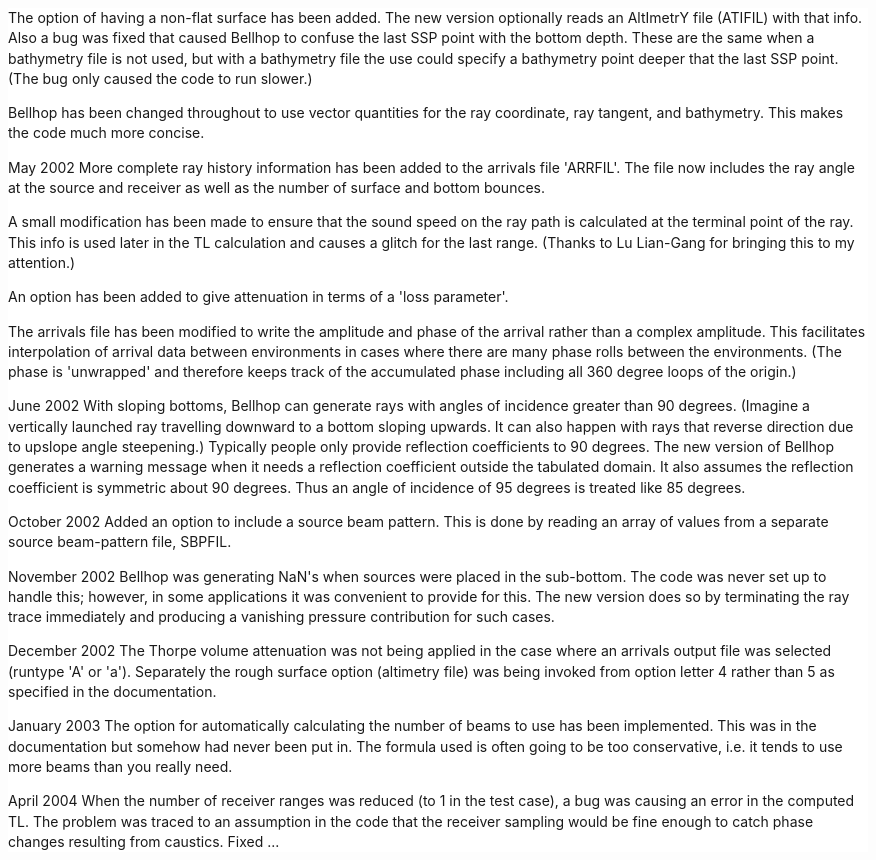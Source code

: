 The option of having a non-flat surface has been added. The new version optionally reads an AltImetrY file (ATIFIL) with that info. Also a bug was fixed that caused Bellhop to confuse the last SSP point with the bottom depth. These are the same when a bathymetry file is not used, but with a bathymetry file the use could specify a bathymetry point deeper that the last SSP point. (The bug only caused the code to run slower.)

Bellhop has been changed throughout to use vector quantities for the ray coordinate, ray tangent, and bathymetry. This makes the code much more concise.

May 2002
More complete ray history information has been added to the arrivals file 'ARRFIL'. The file now includes the ray angle at the source and receiver as well as the number of surface and bottom bounces.

A small modification has been made to ensure that the sound speed on the ray path is calculated at the terminal point of the ray. This info is used later in the TL calculation and causes a glitch for the last range. (Thanks to Lu Lian-Gang for bringing this to my attention.)

An option has been added to give attenuation in terms of a 'loss parameter'.

The arrivals file has been modified to write the amplitude and phase of the arrival rather than a complex amplitude. This facilitates interpolation of arrival data between environments in cases where there are many phase rolls between the environments. (The phase is 'unwrapped' and therefore keeps track of the accumulated phase including all 360 degree loops of the origin.)

June 2002
With sloping bottoms, Bellhop can generate rays with angles of incidence greater than 90 degrees. (Imagine a vertically launched ray travelling downward to a bottom sloping upwards. It can also happen with rays that reverse direction due to upslope angle steepening.) Typically people only provide reflection coefficients to 90 degrees. The new version of Bellhop generates a warning message when it needs a reflection coefficient outside the tabulated domain. It also assumes the reflection coefficient is symmetric about 90 degrees. Thus an angle of incidence of 95 degrees is treated like 85 degrees.

October 2002
Added an option to include a source beam pattern. This is done by reading an array of values from a separate source beam-pattern file, SBPFIL.

November 2002
Bellhop was generating NaN's when sources were placed in the sub-bottom. The code was never set up to handle this; however, in some applications it was convenient to provide for this. The new version does so by terminating the ray trace immediately and producing a vanishing pressure contribution for such cases.

December 2002
The Thorpe volume attenuation was not being applied in the case where an arrivals output file was selected (runtype 'A' or 'a'). Separately the rough surface option (altimetry file) was being invoked from option letter 4 rather than 5 as specified in the documentation.

January 2003
The option for automatically calculating the number of beams to use has been implemented. This was in the documentation but somehow had never been put in. The formula used is often going to be too conservative, i.e. it tends to use more beams than you really need.

April 2004
When the number of receiver ranges was reduced (to 1 in the test case), a bug was causing an error in the computed TL. The problem was traced to an assumption in the code that the receiver sampling would be fine enough to catch phase changes resulting from caustics. Fixed ...
